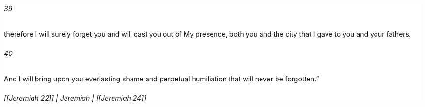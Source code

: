 ###### 39
therefore I will surely forget you and will cast you out of My presence, both you and the city that I gave to you and your fathers.
###### 40
And I will bring upon you everlasting shame and perpetual humiliation that will never be forgotten.”

###### [[Jeremiah 22]] | Jeremiah | [[Jeremiah 24]]
